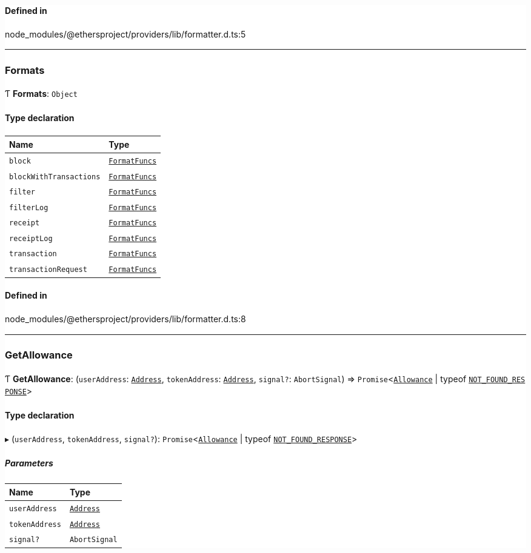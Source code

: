 #### Defined in

node_modules/@ethersproject/providers/lib/formatter.d.ts:5

___

### Formats

Ƭ **Formats**: `Object`

#### Type declaration

| Name | Type |
| :------ | :------ |
| `block` | [`FormatFuncs`](internal_.md#formatfuncs) |
| `blockWithTransactions` | [`FormatFuncs`](internal_.md#formatfuncs) |
| `filter` | [`FormatFuncs`](internal_.md#formatfuncs) |
| `filterLog` | [`FormatFuncs`](internal_.md#formatfuncs) |
| `receipt` | [`FormatFuncs`](internal_.md#formatfuncs) |
| `receiptLog` | [`FormatFuncs`](internal_.md#formatfuncs) |
| `transaction` | [`FormatFuncs`](internal_.md#formatfuncs) |
| `transactionRequest` | [`FormatFuncs`](internal_.md#formatfuncs) |

#### Defined in

node_modules/@ethersproject/providers/lib/formatter.d.ts:8

___

### GetAllowance

Ƭ **GetAllowance**: (`userAddress`: [`Address`](../modules.md#address), `tokenAddress`: [`Address`](../modules.md#address), `signal?`: `AbortSignal`) => `Promise`<[`Allowance`](../interfaces/Allowance.md) \| typeof [`NOT_FOUND_RESPONSE`](internal_.md#not_found_response)\>

#### Type declaration

▸ (`userAddress`, `tokenAddress`, `signal?`): `Promise`<[`Allowance`](../interfaces/Allowance.md) \| typeof [`NOT_FOUND_RESPONSE`](internal_.md#not_found_response)\>

##### Parameters

| Name | Type |
| :------ | :------ |
| `userAddress` | [`Address`](../modules.md#address) |
| `tokenAddress` | [`Address`](../modules.md#address) |
| `signal?` | `AbortSignal` |
